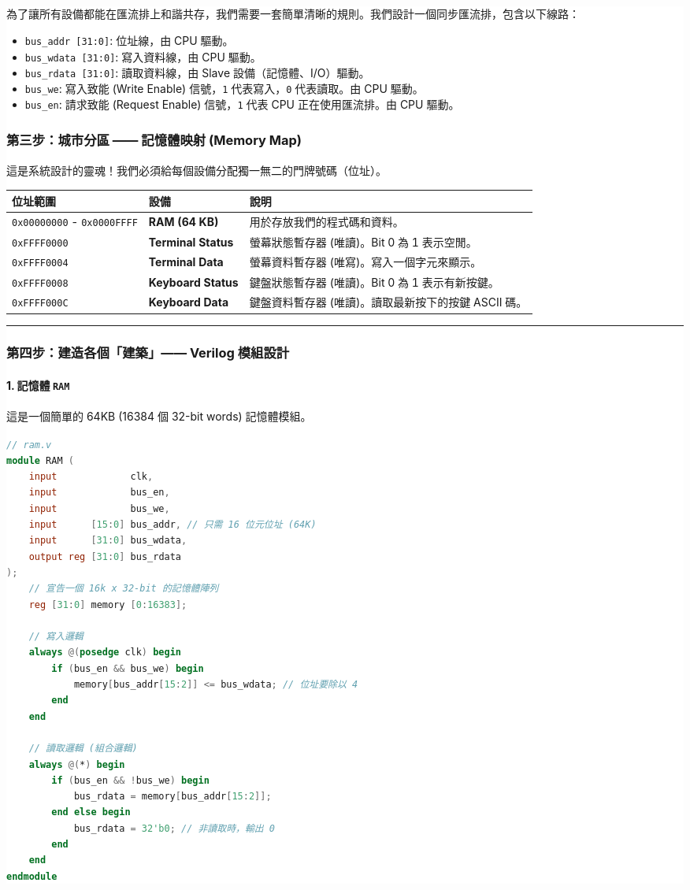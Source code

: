 為了讓所有設備都能在匯流排上和諧共存，我們需要一套簡單清晰的規則。我們設計一個同步匯流排，包含以下線路：

*   `bus_addr [31:0]`: 位址線，由 CPU 驅動。
*   `bus_wdata [31:0]`: 寫入資料線，由 CPU 驅動。
*   `bus_rdata [31:0]`: 讀取資料線，由 Slave 設備（記憶體、I/O）驅動。
*   `bus_we`: 寫入致能 (Write Enable) 信號，`1` 代表寫入，`0` 代表讀取。由 CPU 驅動。
*   `bus_en`: 請求致能 (Request Enable) 信號，`1` 代表 CPU 正在使用匯流排。由 CPU 驅動。

### 第三步：城市分區 —— 記憶體映射 (Memory Map)

這是系統設計的靈魂！我們必須給每個設備分配獨一無二的門牌號碼（位址）。

| 位址範圍 | 設備 | 說明 |
| :--- | :--- | :--- |
| `0x00000000` - `0x0000FFFF` | **RAM (64 KB)** | 用於存放我們的程式碼和資料。 |
| `0xFFFF0000` | **Terminal Status** | 螢幕狀態暫存器 (唯讀)。Bit 0 為 1 表示空閒。 |
| `0xFFFF0004` | **Terminal Data** | 螢幕資料暫存器 (唯寫)。寫入一個字元來顯示。 |
| `0xFFFF0008` | **Keyboard Status** | 鍵盤狀態暫存器 (唯讀)。Bit 0 為 1 表示有新按鍵。 |
| `0xFFFF000C` | **Keyboard Data** | 鍵盤資料暫存器 (唯讀)。讀取最新按下的按鍵 ASCII 碼。 |

---

### 第四步：建造各個「建築」—— Verilog 模組設計

#### 1. 記憶體 `RAM`

這是一個簡單的 64KB (16384 個 32-bit words) 記憶體模組。

```verilog
// ram.v
module RAM (
    input             clk,
    input             bus_en,
    input             bus_we,
    input      [15:0] bus_addr, // 只需 16 位元位址 (64K)
    input      [31:0] bus_wdata,
    output reg [31:0] bus_rdata
);
    // 宣告一個 16k x 32-bit 的記憶體陣列
    reg [31:0] memory [0:16383];

    // 寫入邏輯
    always @(posedge clk) begin
        if (bus_en && bus_we) begin
            memory[bus_addr[15:2]] <= bus_wdata; // 位址要除以 4
        end
    end

    // 讀取邏輯 (組合邏輯)
    always @(*) begin
        if (bus_en && !bus_we) begin
            bus_rdata = memory[bus_addr[15:2]];
        end else begin
            bus_rdata = 32'b0; // 非讀取時，輸出 0
        end
    end
endmodule
```
